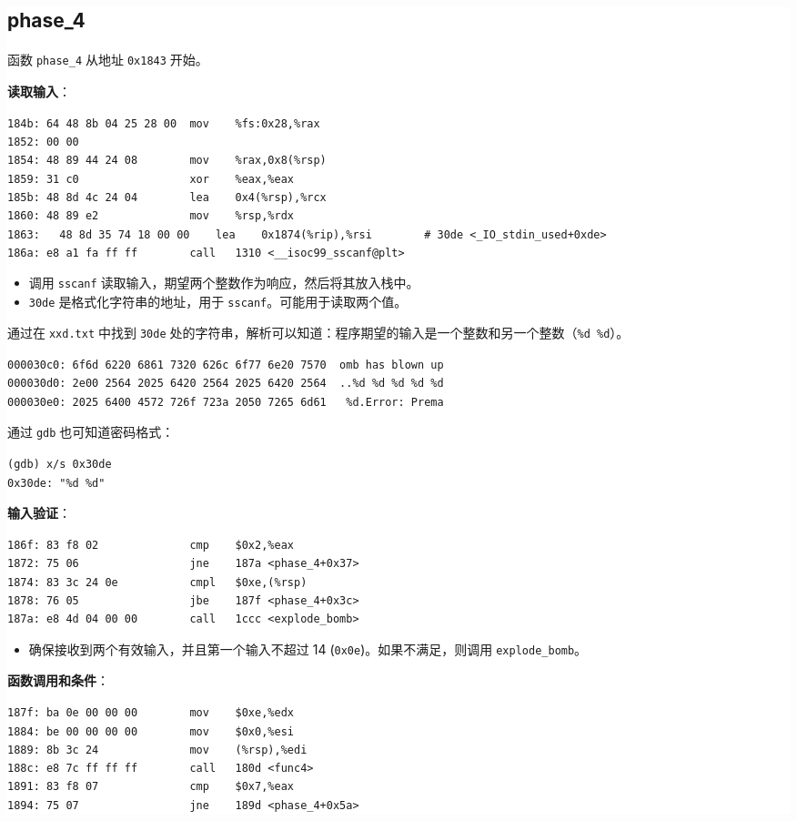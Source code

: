 ## phase_4

函数 `phase_4` 从地址 `0x1843` 开始。

**读取输入**：

```assembly
184b: 64 48 8b 04 25 28 00  mov    %fs:0x28,%rax  
1852: 00 00   
1854: 48 89 44 24 08        mov    %rax,0x8(%rsp)  
1859: 31 c0                 xor    %eax,%eax  
185b: 48 8d 4c 24 04        lea    0x4(%rsp),%rcx  
1860: 48 89 e2              mov    %rsp,%rdx  
1863:	48 8d 35 74 18 00 00 	lea    0x1874(%rip),%rsi        # 30de <_IO_stdin_used+0xde> 
186a: e8 a1 fa ff ff        call   1310 <__isoc99_sscanf@plt>  
```

- 调用 `sscanf` 读取输入，期望两个整数作为响应，然后将其放入栈中。
- `30de` 是格式化字符串的地址，用于 `sscanf`。可能用于读取两个值。

通过在 `xxd.txt` 中找到 `30de` 处的字符串，解析可以知道：程序期望的输入是一个整数和另一个整数（`%d %d`）。

```
000030c0: 6f6d 6220 6861 7320 626c 6f77 6e20 7570  omb has blown up
000030d0: 2e00 2564 2025 6420 2564 2025 6420 2564  ..%d %d %d %d %d
000030e0: 2025 6400 4572 726f 723a 2050 7265 6d61   %d.Error: Prema
```

通过 `gdb` 也可知道密码格式：

```
(gdb) x/s 0x30de
0x30de: "%d %d"
```

**输入验证**：

```assembly
186f: 83 f8 02              cmp    $0x2,%eax  
1872: 75 06                 jne    187a <phase_4+0x37>  
1874: 83 3c 24 0e           cmpl   $0xe,(%rsp)  
1878: 76 05                 jbe    187f <phase_4+0x3c>  
187a: e8 4d 04 00 00        call   1ccc <explode_bomb>  
```

- 确保接收到两个有效输入，并且第一个输入不超过 14 (`0x0e`)。如果不满足，则调用 `explode_bomb`。

**函数调用和条件**：

```
187f: ba 0e 00 00 00        mov    $0xe,%edx  
1884: be 00 00 00 00        mov    $0x0,%esi  
1889: 8b 3c 24              mov    (%rsp),%edi  
188c: e8 7c ff ff ff        call   180d <func4>  
1891: 83 f8 07              cmp    $0x7,%eax  
1894: 75 07                 jne    189d <phase_4+0x5a>  
```
